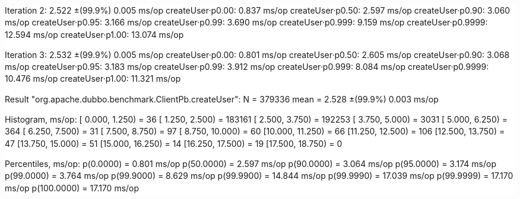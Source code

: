 Iteration   2: 2.522 ±(99.9%) 0.005 ms/op
                 createUser·p0.00:   0.837 ms/op
                 createUser·p0.50:   2.597 ms/op
                 createUser·p0.90:   3.060 ms/op
                 createUser·p0.95:   3.166 ms/op
                 createUser·p0.99:   3.690 ms/op
                 createUser·p0.999:  9.159 ms/op
                 createUser·p0.9999: 12.594 ms/op
                 createUser·p1.00:   13.074 ms/op

Iteration   3: 2.532 ±(99.9%) 0.005 ms/op
                 createUser·p0.00:   0.801 ms/op
                 createUser·p0.50:   2.605 ms/op
                 createUser·p0.90:   3.068 ms/op
                 createUser·p0.95:   3.183 ms/op
                 createUser·p0.99:   3.912 ms/op
                 createUser·p0.999:  8.084 ms/op
                 createUser·p0.9999: 10.476 ms/op
                 createUser·p1.00:   11.321 ms/op



Result "org.apache.dubbo.benchmark.ClientPb.createUser":
  N = 379336
  mean =      2.528 ±(99.9%) 0.003 ms/op

  Histogram, ms/op:
    [ 0.000,  1.250) = 36 
    [ 1.250,  2.500) = 183161 
    [ 2.500,  3.750) = 192253 
    [ 3.750,  5.000) = 3031 
    [ 5.000,  6.250) = 364 
    [ 6.250,  7.500) = 31 
    [ 7.500,  8.750) = 97 
    [ 8.750, 10.000) = 60 
    [10.000, 11.250) = 66 
    [11.250, 12.500) = 106 
    [12.500, 13.750) = 47 
    [13.750, 15.000) = 51 
    [15.000, 16.250) = 14 
    [16.250, 17.500) = 19 
    [17.500, 18.750) = 0 

  Percentiles, ms/op:
      p(0.0000) =      0.801 ms/op
     p(50.0000) =      2.597 ms/op
     p(90.0000) =      3.064 ms/op
     p(95.0000) =      3.174 ms/op
     p(99.0000) =      3.764 ms/op
     p(99.9000) =      8.629 ms/op
     p(99.9900) =     14.844 ms/op
     p(99.9990) =     17.039 ms/op
     p(99.9999) =     17.170 ms/op
    p(100.0000) =     17.170 ms/op
